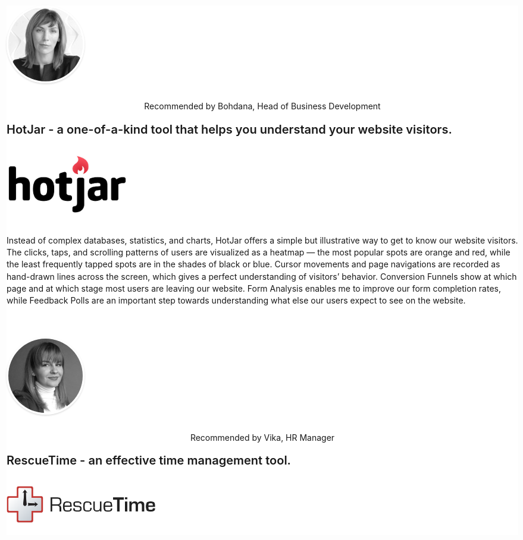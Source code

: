 <div style="margin-top: 50px">
  <img src="/static/posts/applications-business-tools-of-the-year/bohdana.png" alt="Bohdana, Head of Business Development" style="width: 125px; border-radius: 50%; border: 3px solid #fff; box-shadow: inset 0 1.5px 3px 0 rgba(0,0,0,.15), 0 1.5px 3px 0 rgba(0,0,0,.15); margin-bottom: 10px"/>
  <p style="text-align: center;">Recommended by Bohdana, Head of Business Development</p>
  <h2 style="font-size: 20px; font-weight: 600; margin: 13px 0;"><a style="text-decoration: none; color: inherit;" href="https://www.hotjar.com/?utm_expid=.sSZOlqUJShi7mFBr8IoXEA.0&utm_referrer=https%3A%2F%2Fwww.hotjar.com%2Freferral%3Fr%3Dr5a7a33" target="_blank" rel="noopener noreferrer">HotJar</a> - a one-of-a-kind tool that helps you understand your website visitors.</h2>
  <img style="max-width: 250px; max-height: 100px; margin: 15px auto;" src="/static/posts/applications-business-tools-of-the-year/hotjar.png" alt="HotJar"/>
</div>

Instead of complex databases, statistics, and charts, HotJar offers a simple but illustrative way to get to know our website visitors. The clicks, taps, and scrolling patterns of users are visualized as a heatmap ― the most popular spots are orange and red, while the least frequently tapped spots are in the shades of black or blue. Cursor movements and page navigations are recorded as hand-drawn lines across the screen, which gives a perfect understanding of visitors’ behavior. Conversion Funnels show at which page and at which stage most users are leaving our website. Form Analysis enables me to improve our form completion rates, while Feedback Polls are an important step towards understanding what else our users expect to see on the website.

<div style="margin-top: 50px">
  <img src="/static/posts/applications-business-tools-of-the-year/vika.png" alt="Vika, HR Manager" style="width: 125px; border-radius: 50%; border: 3px solid #fff; box-shadow: inset 0 1.5px 3px 0 rgba(0,0,0,.15), 0 1.5px 3px 0 rgba(0,0,0,.15); margin-bottom: 10px"/>
  <p style="text-align: center;">Recommended by Vika, HR Manager</p>
  <h2 style="font-size: 20px; font-weight: 600; margin: 13px 0;"><a style="text-decoration: none; color: inherit;" href="https://www.rescuetime.com/features" target="_blank" rel="noopener noreferrer">RescueTime</a> - an effective time management tool.</h2>
  <img style="max-width: 250px; max-height: 100px; margin: 15px auto;" src="/static/posts/applications-business-tools-of-the-year/rescue-time.png" alt="RescueTime"/>
</div>
